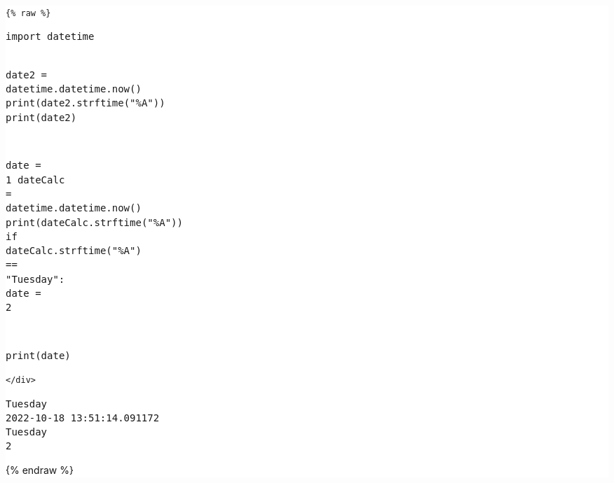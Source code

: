     {% raw %}
    
<div class="cell border-box-sizing code_cell rendered">
<div class="input">

<div class="inner_cell">
    <div class="input_area">
<div class=" highlight hl-ipython3"><pre><span></span><span class="kn">import</span> <span class="nn">datetime</span>

<span class="n">date2</span> <span class="o">=</span> <span class="n">datetime</span><span class="o">.</span><span class="n">datetime</span><span class="o">.</span><span class="n">now</span><span class="p">()</span>
<span class="nb">print</span><span class="p">(</span><span class="n">date2</span><span class="o">.</span><span class="n">strftime</span><span class="p">(</span><span class="s2">&quot;%A&quot;</span><span class="p">))</span>
<span class="nb">print</span><span class="p">(</span><span class="n">date2</span><span class="p">)</span>

<span class="n">date</span> <span class="o">=</span> <span class="mi">1</span>
<span class="n">dateCalc</span> <span class="o">=</span> <span class="n">datetime</span><span class="o">.</span><span class="n">datetime</span><span class="o">.</span><span class="n">now</span><span class="p">()</span>
<span class="nb">print</span><span class="p">(</span><span class="n">dateCalc</span><span class="o">.</span><span class="n">strftime</span><span class="p">(</span><span class="s2">&quot;%A&quot;</span><span class="p">))</span>
<span class="k">if</span> <span class="n">dateCalc</span><span class="o">.</span><span class="n">strftime</span><span class="p">(</span><span class="s2">&quot;%A&quot;</span><span class="p">)</span> <span class="o">==</span> <span class="s2">&quot;Tuesday&quot;</span><span class="p">:</span>
	<span class="n">date</span> <span class="o">=</span> <span class="mi">2</span>

<span class="nb">print</span><span class="p">(</span><span class="n">date</span><span class="p">)</span>
</pre></div>

    </div>
</div>
</div>

<div class="output_wrapper">
<div class="output">

<div class="output_area">

<div class="output_subarea output_stream output_stdout output_text">
<pre>Tuesday
2022-10-18 13:51:14.091172
Tuesday
2
</pre>
</div>
</div>

</div>
</div>

</div>
    {% endraw %}

</div>
 

